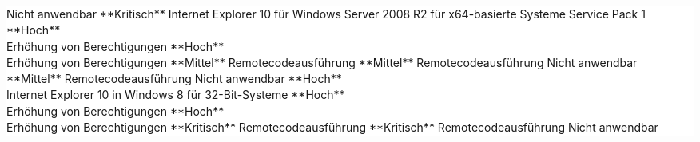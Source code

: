 <td style="border:1px solid black;">
Nicht anwendbar
</td>
<td style="border:1px solid black;">
**Kritisch**
</td>
</tr>
<tr>
<td style="border:1px solid black;">
Internet Explorer 10 für Windows Server 2008 R2 für x64-basierte Systeme Service Pack 1
</td>
<td style="border:1px solid black;">
**Hoch**<br/>
Erhöhung von Berechtigungen
</td>
<td style="border:1px solid black;">
**Hoch**<br/>
Erhöhung von Berechtigungen
</td>
<td style="border:1px solid black;">
**Mittel**
Remotecodeausführung
</td>
<td style="border:1px solid black;">
**Mittel**
Remotecodeausführung
</td>
<td style="border:1px solid black;">
Nicht anwendbar
</td>
<td style="border:1px solid black;">
**Mittel**
Remotecodeausführung
</td>
<td style="border:1px solid black;">
Nicht anwendbar
</td>
<td style="border:1px solid black;">
**Hoch**<br/>
</td>
</tr>
<tr class="alternateRow">
<td style="border:1px solid black;">
Internet Explorer 10 in Windows 8 für 32-Bit-Systeme
</td>
<td style="border:1px solid black;">
**Hoch**<br/>
Erhöhung von Berechtigungen
</td>
<td style="border:1px solid black;">
**Hoch**<br/>
Erhöhung von Berechtigungen
</td>
<td style="border:1px solid black;">
**Kritisch**
Remotecodeausführung
</td>
<td style="border:1px solid black;">
**Kritisch**
Remotecodeausführung
</td>
<td style="border:1px solid black;">
Nicht anwendbar
</td>